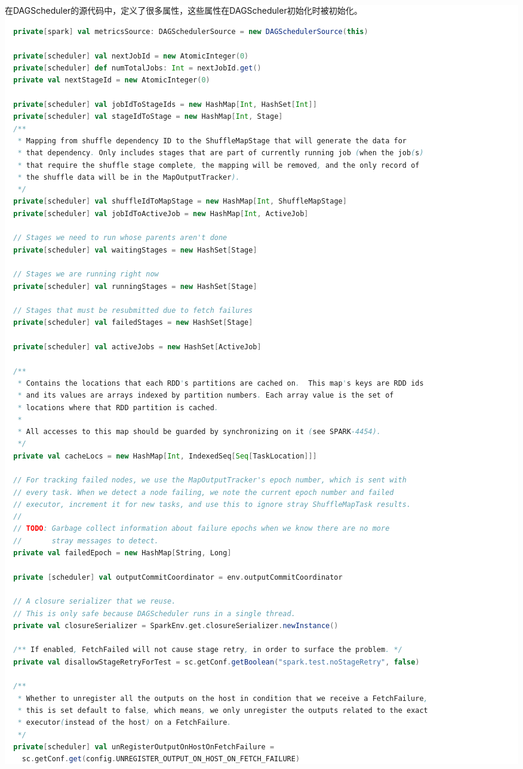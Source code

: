 在DAGScheduler的源代码中，定义了很多属性，这些属性在DAGScheduler初始化时被初始化。

```scala
  private[spark] val metricsSource: DAGSchedulerSource = new DAGSchedulerSource(this)

  private[scheduler] val nextJobId = new AtomicInteger(0)
  private[scheduler] def numTotalJobs: Int = nextJobId.get()
  private val nextStageId = new AtomicInteger(0)

  private[scheduler] val jobIdToStageIds = new HashMap[Int, HashSet[Int]]
  private[scheduler] val stageIdToStage = new HashMap[Int, Stage]
  /**
   * Mapping from shuffle dependency ID to the ShuffleMapStage that will generate the data for
   * that dependency. Only includes stages that are part of currently running job (when the job(s)
   * that require the shuffle stage complete, the mapping will be removed, and the only record of
   * the shuffle data will be in the MapOutputTracker).
   */
  private[scheduler] val shuffleIdToMapStage = new HashMap[Int, ShuffleMapStage]
  private[scheduler] val jobIdToActiveJob = new HashMap[Int, ActiveJob]

  // Stages we need to run whose parents aren't done
  private[scheduler] val waitingStages = new HashSet[Stage]

  // Stages we are running right now
  private[scheduler] val runningStages = new HashSet[Stage]

  // Stages that must be resubmitted due to fetch failures
  private[scheduler] val failedStages = new HashSet[Stage]

  private[scheduler] val activeJobs = new HashSet[ActiveJob]

  /**
   * Contains the locations that each RDD's partitions are cached on.  This map's keys are RDD ids
   * and its values are arrays indexed by partition numbers. Each array value is the set of
   * locations where that RDD partition is cached.
   *
   * All accesses to this map should be guarded by synchronizing on it (see SPARK-4454).
   */
  private val cacheLocs = new HashMap[Int, IndexedSeq[Seq[TaskLocation]]]

  // For tracking failed nodes, we use the MapOutputTracker's epoch number, which is sent with
  // every task. When we detect a node failing, we note the current epoch number and failed
  // executor, increment it for new tasks, and use this to ignore stray ShuffleMapTask results.
  //
  // TODO: Garbage collect information about failure epochs when we know there are no more
  //       stray messages to detect.
  private val failedEpoch = new HashMap[String, Long]

  private [scheduler] val outputCommitCoordinator = env.outputCommitCoordinator

  // A closure serializer that we reuse.
  // This is only safe because DAGScheduler runs in a single thread.
  private val closureSerializer = SparkEnv.get.closureSerializer.newInstance()

  /** If enabled, FetchFailed will not cause stage retry, in order to surface the problem. */
  private val disallowStageRetryForTest = sc.getConf.getBoolean("spark.test.noStageRetry", false)

  /**
   * Whether to unregister all the outputs on the host in condition that we receive a FetchFailure,
   * this is set default to false, which means, we only unregister the outputs related to the exact
   * executor(instead of the host) on a FetchFailure.
   */
  private[scheduler] val unRegisterOutputOnHostOnFetchFailure =
    sc.getConf.get(config.UNREGISTER_OUTPUT_ON_HOST_ON_FETCH_FAILURE)
```